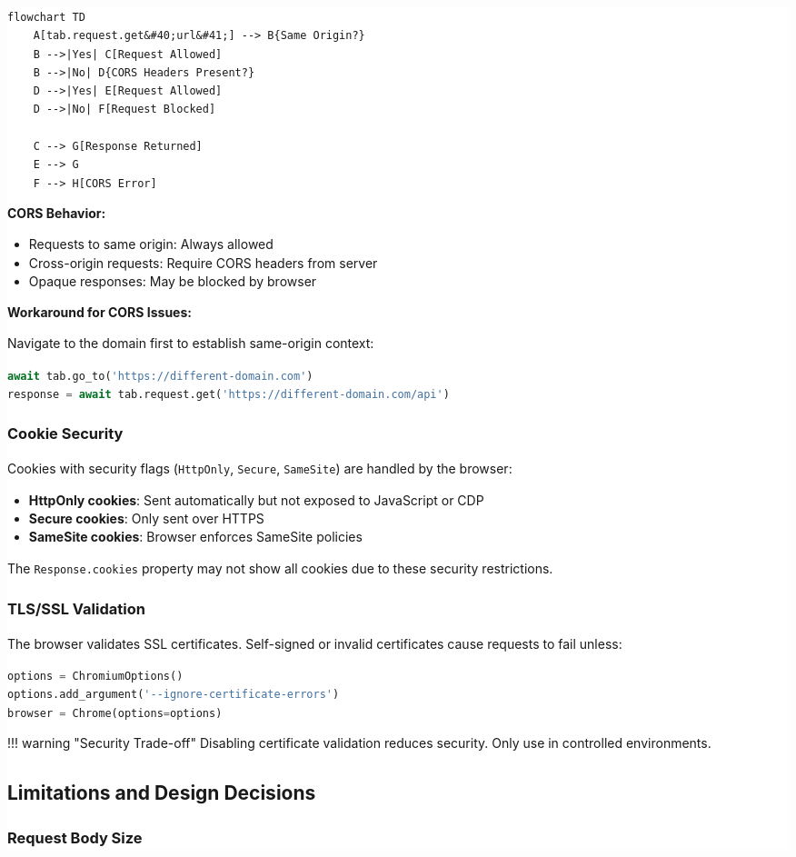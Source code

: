 ```mermaid
flowchart TD
    A[tab.request.get&#40;url&#41;] --> B{Same Origin?}
    B -->|Yes| C[Request Allowed]
    B -->|No| D{CORS Headers Present?}
    D -->|Yes| E[Request Allowed]
    D -->|No| F[Request Blocked]
    
    C --> G[Response Returned]
    E --> G
    F --> H[CORS Error]
```

**CORS Behavior:**

- Requests to same origin: Always allowed
- Cross-origin requests: Require CORS headers from server
- Opaque responses: May be blocked by browser

**Workaround for CORS Issues:**

Navigate to the domain first to establish same-origin context:

```python
await tab.go_to('https://different-domain.com')
response = await tab.request.get('https://different-domain.com/api')
```

### Cookie Security

Cookies with security flags (`HttpOnly`, `Secure`, `SameSite`) are handled by the browser:

- **HttpOnly cookies**: Sent automatically but not exposed to JavaScript or CDP
- **Secure cookies**: Only sent over HTTPS
- **SameSite cookies**: Browser enforces SameSite policies

The `Response.cookies` property may not show all cookies due to these security restrictions.

### TLS/SSL Validation

The browser validates SSL certificates. Self-signed or invalid certificates cause requests to fail unless:

```python
options = ChromiumOptions()
options.add_argument('--ignore-certificate-errors')
browser = Chrome(options=options)
```

!!! warning "Security Trade-off"
    Disabling certificate validation reduces security. Only use in controlled environments.

## Limitations and Design Decisions

### Request Body Size
